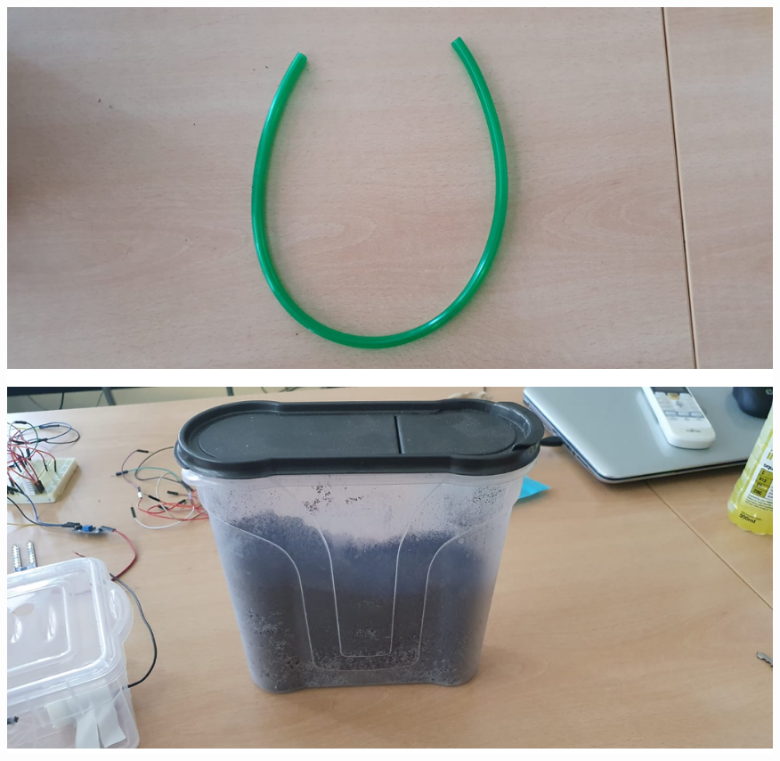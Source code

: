 ![Cijev za vodu.jpeg](Images/Cijev_za_vodu.jpeg)

![Posuda za zemlju.jpeg](Images/Posuda_za_zemlju.jpeg)
